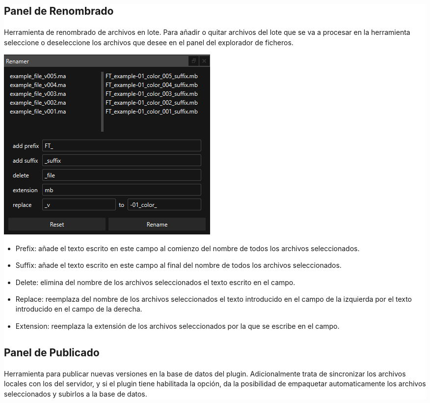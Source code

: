 ## Panel de Renombrado

Herramienta de renombrado de archivos en lote. Para añadir o quitar archivos del lote que se va a procesar en la herramienta seleccione o deseleccione los archivos que desee en el panel del explorador de ficheros. 

![Panel Renamer](../../assets/img/panel-renamer.png "Panel Renamer")  

* Prefix: añade el texto escrito en este campo al comienzo del nombre de todos los archivos seleccionados. 

* Suffix: añade el texto escrito en este campo al final del nombre de todos los archivos seleccionados. 

* Delete: elimina del nombre de los archivos seleccionados el texto escrito en el campo. 

* Replace: reemplaza del nombre de los archivos seleccionados el texto introducido en el campo de la izquierda por el texto introducido en el campo de la derecha. 

* Extension: reemplaza la extensión de los archivos seleccionados por la que se escribe en el campo. 

## Panel de Publicado 

Herramienta para publicar nuevas versiones en la base de datos del plugin. Adicionalmente trata de sincronizar los archivos locales con los del servidor, y si el plugin tiene habilitada la opción, da la posibilidad de empaquetar automaticamente los archivos seleccionados y subirlos a la base de datos. 
